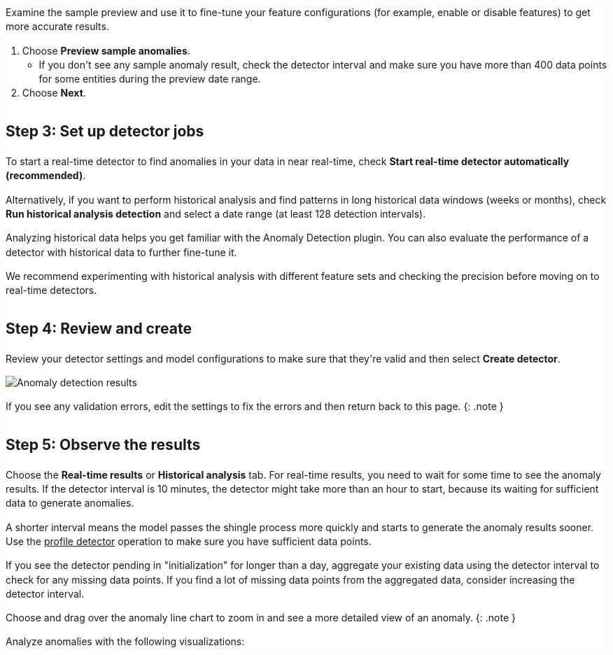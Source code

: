 Examine the sample preview and use it to fine-tune your feature configurations (for example, enable or disable features) to get more accurate results.

1. Choose **Preview sample anomalies**.
    - If you don't see any sample anomaly result, check the detector interval and make sure you have more than 400 data points for some entities during the preview date range.
1. Choose **Next**.

## Step 3: Set up detector jobs

To start a real-time detector to find anomalies in your data in near real-time, check **Start real-time detector automatically (recommended)**.

Alternatively, if you want to perform historical analysis and find patterns in long historical data windows (weeks or months), check **Run historical analysis detection** and select a date range (at least 128 detection intervals).

Analyzing historical data helps you get familiar with the Anomaly Detection plugin. You can also evaluate the performance of a detector with historical data to further fine-tune it.

We recommend experimenting with historical analysis with different feature sets and checking the precision before moving on to real-time detectors.

## Step 4: Review and create

Review your detector settings and model configurations to make sure that they're valid and then select **Create detector**.

![Anomaly detection results]({{site.url}}{{site.baseurl}}/images/review_ad.png)

If you see any validation errors, edit the settings to fix the errors and then return back to this page.
{: .note }

## Step 5: Observe the results

Choose the **Real-time results** or **Historical analysis** tab. For real-time results, you need to wait for some time to see the anomaly results. If the detector interval is 10 minutes, the detector might take more than an hour to start, because its waiting for sufficient data to generate anomalies. 

A shorter interval means the model passes the shingle process more quickly and starts to generate the anomaly results sooner.
Use the [profile detector]({{site.url}}{{site.baseurl}}/monitoring-plugins/ad/api#profile-detector) operation to make sure you have sufficient data points.

If you see the detector pending in "initialization" for longer than a day, aggregate your existing data using the detector interval to check for any missing data points. If you find a lot of missing data points from the aggregated data, consider increasing the detector interval.

Choose and drag over the anomaly line chart to zoom in and see a more detailed view of an anomaly.
{: .note }

Analyze anomalies with the following visualizations:
